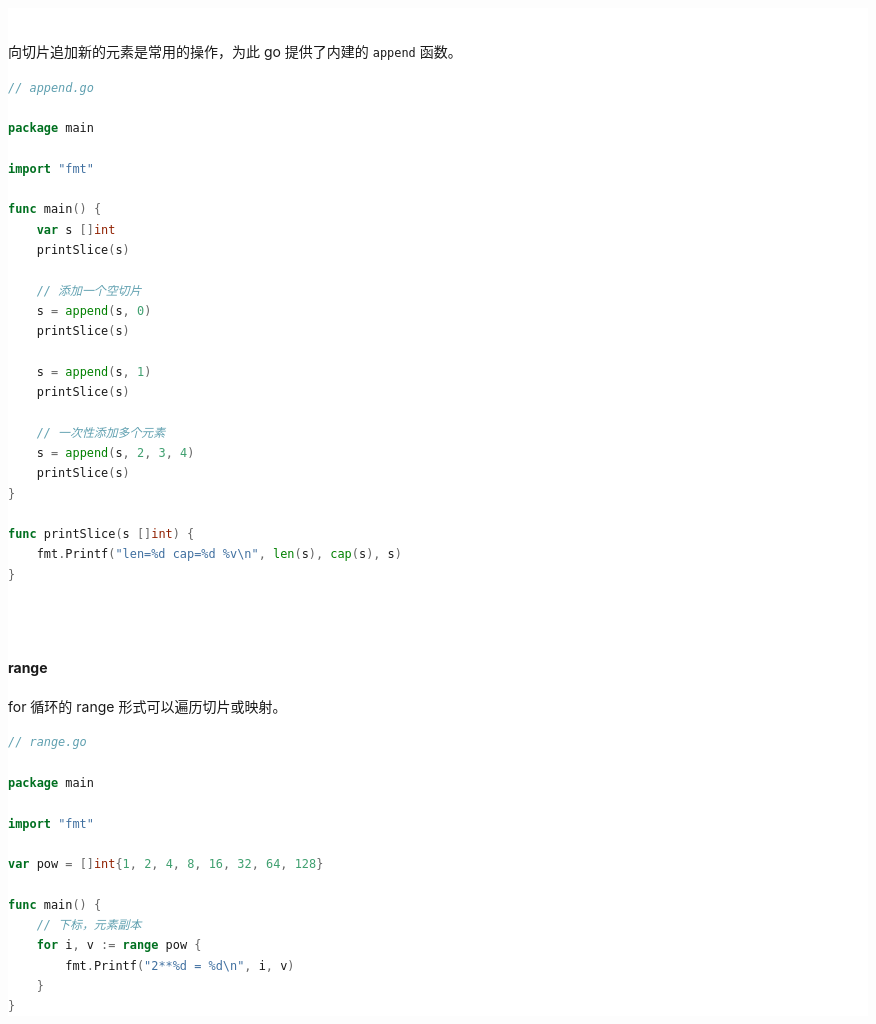 <br>

向切片追加新的元素是常用的操作，为此 go 提供了内建的 `append` 函数。

```go
// append.go

package main

import "fmt"

func main() {
    var s []int
    printSlice(s)

    // 添加一个空切片
    s = append(s, 0)
    printSlice(s)

    s = append(s, 1)
    printSlice(s)

    // 一次性添加多个元素
    s = append(s, 2, 3, 4)
    printSlice(s)
}

func printSlice(s []int) {
    fmt.Printf("len=%d cap=%d %v\n", len(s), cap(s), s)
}
```

<br>
<br>

#### range

for 循环的 range 形式可以遍历切片或映射。

```go
// range.go

package main

import "fmt"

var pow = []int{1, 2, 4, 8, 16, 32, 64, 128}

func main() {
    // 下标，元素副本
    for i, v := range pow {
        fmt.Printf("2**%d = %d\n", i, v)
    }
}
```
